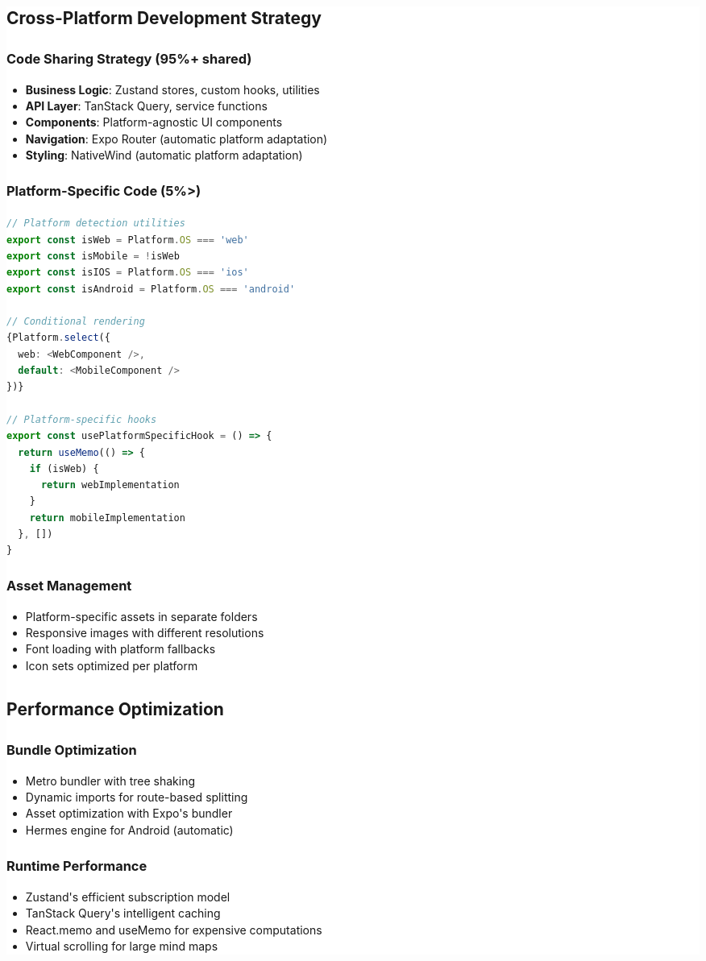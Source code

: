 ## Cross-Platform Development Strategy

### Code Sharing Strategy (95%+ shared)
- **Business Logic**: Zustand stores, custom hooks, utilities
- **API Layer**: TanStack Query, service functions
- **Components**: Platform-agnostic UI components
- **Navigation**: Expo Router (automatic platform adaptation)
- **Styling**: NativeWind (automatic platform adaptation)

### Platform-Specific Code (5%>)
```typescript
// Platform detection utilities
export const isWeb = Platform.OS === 'web'
export const isMobile = !isWeb
export const isIOS = Platform.OS === 'ios'
export const isAndroid = Platform.OS === 'android'

// Conditional rendering
{Platform.select({
  web: <WebComponent />,
  default: <MobileComponent />
})}

// Platform-specific hooks
export const usePlatformSpecificHook = () => {
  return useMemo(() => {
    if (isWeb) {
      return webImplementation
    }
    return mobileImplementation
  }, [])
}
```

### Asset Management
- Platform-specific assets in separate folders
- Responsive images with different resolutions
- Font loading with platform fallbacks
- Icon sets optimized per platform

## Performance Optimization

### Bundle Optimization
- Metro bundler with tree shaking
- Dynamic imports for route-based splitting
- Asset optimization with Expo's bundler
- Hermes engine for Android (automatic)

### Runtime Performance
- Zustand's efficient subscription model
- TanStack Query's intelligent caching
- React.memo and useMemo for expensive computations
- Virtual scrolling for large mind maps
